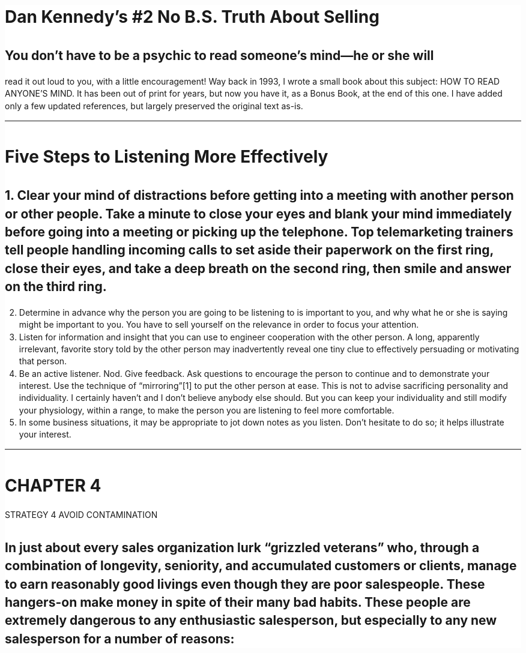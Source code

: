 # Dan Kennedy’s #2 No B.S. Truth About Selling

## You don’t have to be a psychic to read someone’s mind—he or she will
 read it out loud to you, with a little encouragement!
 Way back in 1993, I wrote a small book about this subject: HOW TO READ ANYONE’S MIND. It has been out of print for years, but now you have it, as a Bonus Book, at the end of this one. I have added only a few updated references, but largely preserved the original text as-is.

-----

# Five Steps to Listening More Effectively

## 1. Clear your mind of distractions before getting into a meeting with another person or other people. Take a minute to close your eyes and blank your mind immediately before going into a meeting or picking up the telephone. Top telemarketing trainers tell people handling incoming calls to set aside their paperwork on the first ring, close their eyes, and take a deep breath on the second ring, then smile and answer on the third ring.
 2. Determine in advance why the person you are going to be listening to is important to you, and why what he or she is saying might be important to you. You have to sell yourself on the relevance in order to focus your attention.
 3. Listen for information and insight that you can use to engineer cooperation with the other person. A long, apparently irrelevant, favorite story told by the other person may inadvertently reveal one tiny clue to effectively persuading or motivating that person.
 4. Be an active listener. Nod. Give feedback. Ask questions to encourage the person to continue and to demonstrate your interest. Use the technique of “mirroring”[1] to put the other person at ease. This is not to advise sacrificing personality and individuality. I certainly haven’t and I don’t believe anybody else should. But you can keep your individuality and still modify your physiology, within a range, to make the person you are listening to feel more comfortable.
 5. In some business situations, it may be appropriate to jot down notes as you listen. Don’t hesitate to do so; it helps illustrate your interest.

-----

# CHAPTER 4

 STRATEGY 4 AVOID CONTAMINATION

## In just about every sales organization lurk “grizzled veterans” who, through a combination of longevity, seniority, and accumulated customers or clients, manage to earn reasonably good livings even though they are poor salespeople. These hangers-on make money in spite of their many bad habits. These people are extremely dangerous to any enthusiastic salesperson, but especially to any new salesperson for a number of reasons:
